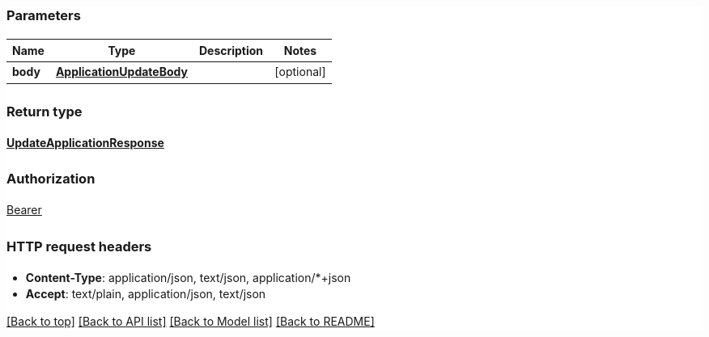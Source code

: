 ### Parameters

Name | Type | Description  | Notes
------------- | ------------- | ------------- | -------------
 **body** | [**ApplicationUpdateBody**](ApplicationUpdateBody.md)|  | [optional] 

### Return type

[**UpdateApplicationResponse**](UpdateApplicationResponse.md)

### Authorization

[Bearer](../README.md#Bearer)

### HTTP request headers

 - **Content-Type**: application/json, text/json, application/*+json
 - **Accept**: text/plain, application/json, text/json

[[Back to top]](#) [[Back to API list]](../README.md#documentation-for-api-endpoints) [[Back to Model list]](../README.md#documentation-for-models) [[Back to README]](../README.md)

